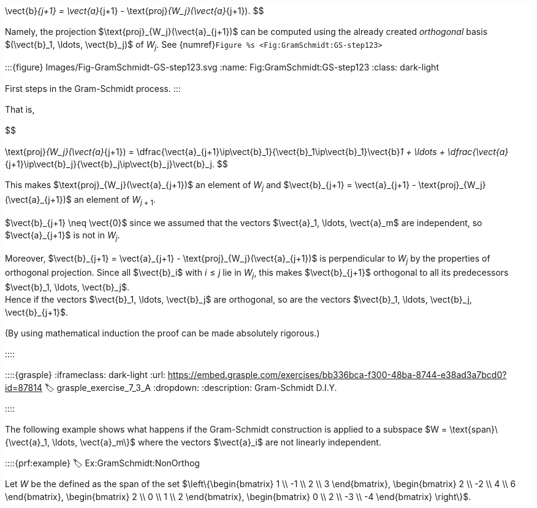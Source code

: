  \vect{b}_{j+1} = \vect{a}_{j+1} - \text{proj}_{W_j}(\vect{a}_{j+1}).
$$

Namely, the projection $\text{proj}_{W_j}(\vect{a}_{j+1})$ can be computed using the already created _orthogonal_ basis
$(\vect{b}_1, \ldots, \vect{b}_j)$ of $W_j$. See {numref}`Figure %s <Fig:GramSchmidt:GS-step123>`

:::{figure} Images/Fig-GramSchmidt-GS-step123.svg
:name: Fig:GramSchmidt:GS-step123
:class: dark-light

First steps in the Gram-Schmidt process.
:::

That is,

$$

  \text{proj}_{W_j}(\vect{a}_{j+1}) =
  \dfrac{\vect{a}_{j+1}\ip\vect{b}_1}{\vect{b}_1\ip\vect{b}_1}\vect{b}_1  + \ldots + \dfrac{\vect{a}_{j+1}\ip\vect{b}_j}{\vect{b}_j\ip\vect{b}_j}\vect{b}_j.
$$

This makes $\text{proj}_{W_j}(\vect{a}_{j+1})$    an element of $W_{j}$  and 
$\vect{b}_{j+1} = \vect{a}_{j+1} - \text{proj}_{W_j}(\vect{a}_{j+1})$  an element of
$W_{j+1}$.    

$\vect{b}_{j+1} \neq \vect{0}$ since we assumed that the vectors $\vect{a}_1, \ldots, \vect{a}_m$ are independent, so $\vect{a}_{j+1}$ is not in $W_j$.

Moreover, $\vect{b}_{j+1} = \vect{a}_{j+1} - \text{proj}_{W_j}(\vect{a}_{j+1})$ is perpendicular to $W_j$ by the properties of orthogonal projection.
Since all $\vect{b}_i$ with $i \leq j$ lie in $W_j$, this makes $\vect{b}_{j+1}$ orthogonal to all its predecessors $\vect{b}_1, \ldots, \vect{b}_j$.  
Hence if the vectors $\vect{b}_1, \ldots, \vect{b}_j$ are orthogonal,
so are the vectors $\vect{b}_1, \ldots, \vect{b}_j, \vect{b}_{j+1}$.

(By using mathematical induction the proof can be made absolutely rigorous.)

::::

::::{grasple}
:iframeclass: dark-light
:url: https://embed.grasple.com/exercises/bb336bca-f300-48ba-8744-e38ad3a7bcd0?id=87814
:label: grasple_exercise_7_3_A
:dropdown:
:description: Gram-Schmidt D.I.Y.

::::

The following example shows what happens if the Gram-Schmidt construction is applied to
a subspace $W = \text{span}\{\vect{a}_1, \ldots, \vect{a}_m\}$ where the vectors $\vect{a}_i$ are not linearly independent.

::::{prf:example}
:label: Ex:GramSchmidt:NonOrthog

Let $W$ be the defined as the span of the set $\left\{\begin{bmatrix} 1 \\ -1   \\ 2 \\ 3    \end{bmatrix}, \begin{bmatrix} 2 \\ -2   \\ 4 \\ 6    \end{bmatrix}, \begin{bmatrix} 2 \\ 0   \\ 1 \\  2    \end{bmatrix}, \begin{bmatrix} 0 \\ 2  \\ -3 \\  -4    \end{bmatrix} \right\}$.
